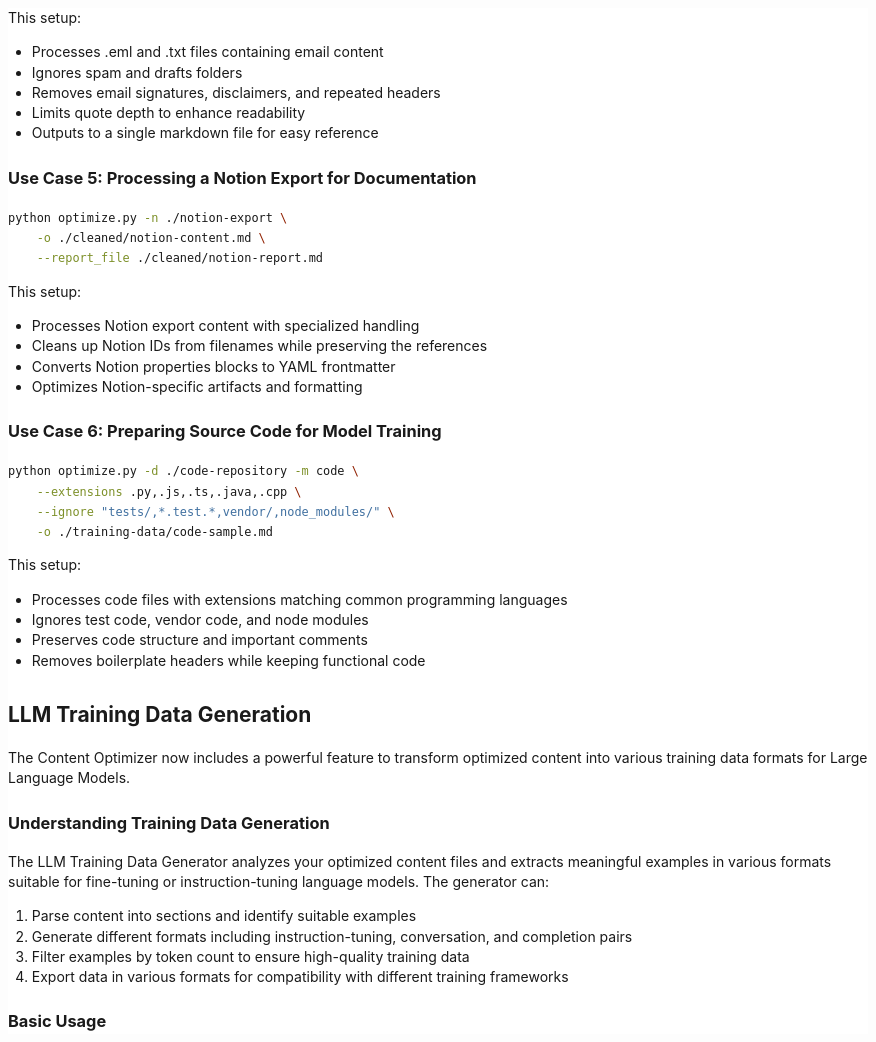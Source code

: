 This setup:
- Processes .eml and .txt files containing email content
- Ignores spam and drafts folders
- Removes email signatures, disclaimers, and repeated headers
- Limits quote depth to enhance readability
- Outputs to a single markdown file for easy reference

### Use Case 5: Processing a Notion Export for Documentation

```bash
python optimize.py -n ./notion-export \
    -o ./cleaned/notion-content.md \
    --report_file ./cleaned/notion-report.md
```

This setup:
- Processes Notion export content with specialized handling
- Cleans up Notion IDs from filenames while preserving the references
- Converts Notion properties blocks to YAML frontmatter
- Optimizes Notion-specific artifacts and formatting

### Use Case 6: Preparing Source Code for Model Training

```bash
python optimize.py -d ./code-repository -m code \
    --extensions .py,.js,.ts,.java,.cpp \
    --ignore "tests/,*.test.*,vendor/,node_modules/" \
    -o ./training-data/code-sample.md
```

This setup:
- Processes code files with extensions matching common programming languages
- Ignores test code, vendor code, and node modules
- Preserves code structure and important comments
- Removes boilerplate headers while keeping functional code

## LLM Training Data Generation

The Content Optimizer now includes a powerful feature to transform optimized content into various training data formats for Large Language Models.

### Understanding Training Data Generation

The LLM Training Data Generator analyzes your optimized content files and extracts meaningful examples in various formats suitable for fine-tuning or instruction-tuning language models. The generator can:

1. Parse content into sections and identify suitable examples
2. Generate different formats including instruction-tuning, conversation, and completion pairs
3. Filter examples by token count to ensure high-quality training data
4. Export data in various formats for compatibility with different training frameworks

### Basic Usage
